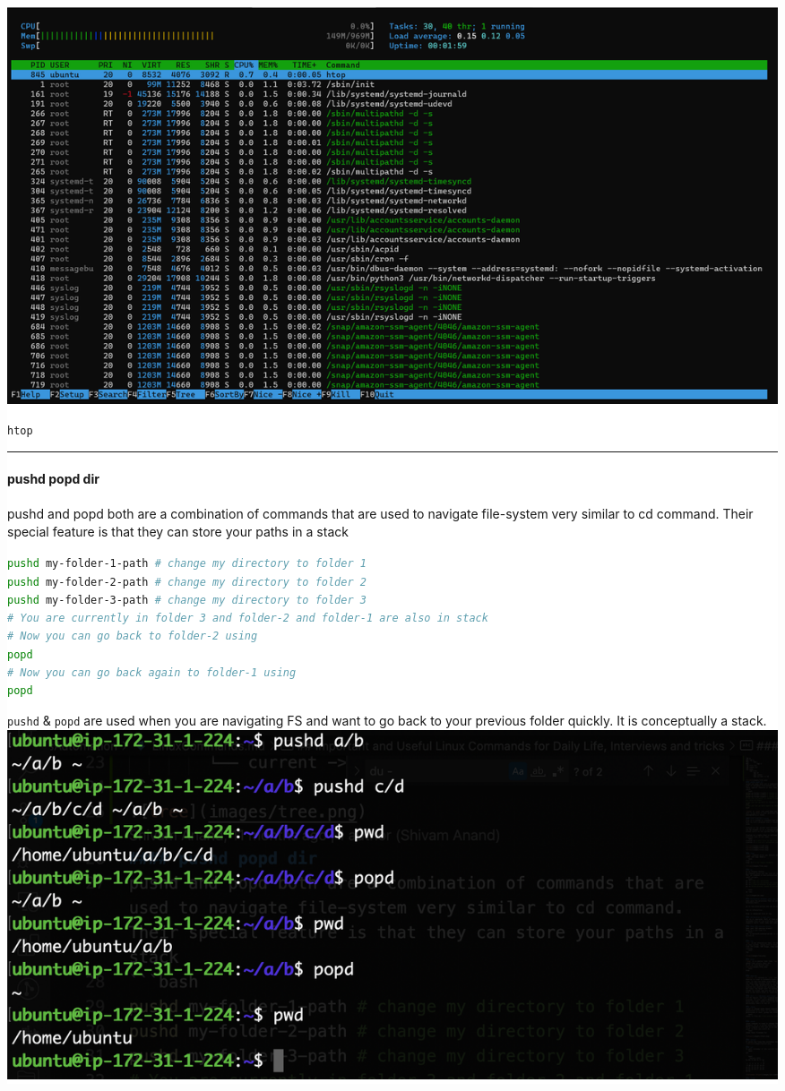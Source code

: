 ![htop](images/htop.png)
```bash
htop
```
___
#### pushd popd dir
pushd and popd both are a combination of commands that are used to navigate file-system very similar to cd command. Their special feature is that they can store your paths in a stack
```bash
pushd my-folder-1-path # change my directory to folder 1
pushd my-folder-2-path # change my directory to folder 2
pushd my-folder-3-path # change my directory to folder 3
# You are currently in folder 3 and folder-2 and folder-1 are also in stack
# Now you can go back to folder-2 using
popd
# Now you can go back again to folder-1 using
popd
```
`pushd` & `popd` are used when you are navigating FS and want to go back to your previous folder quickly. It is conceptually a stack.
![pushd](images/pushd.png)